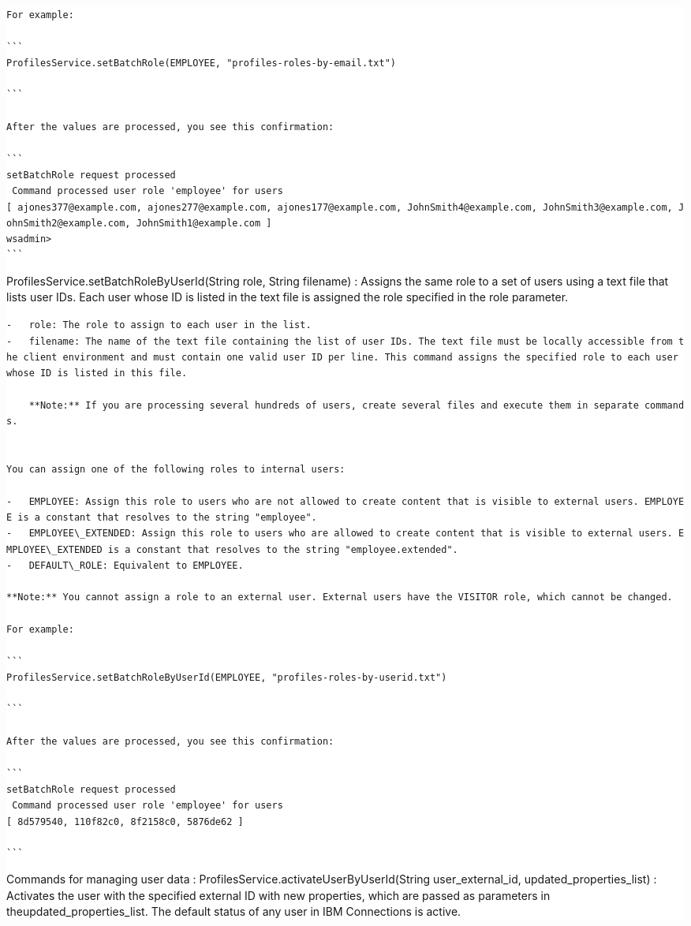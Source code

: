     For example:

    ```
    ProfilesService.setBatchRole(EMPLOYEE, "profiles-roles-by-email.txt")
    
    ```

    After the values are processed, you see this confirmation:

    ```
    setBatchRole request processed
     Command processed user role 'employee' for users
    [ ajones377@example.com, ajones277@example.com, ajones177@example.com, JohnSmith4@example.com, JohnSmith3@example.com, JohnSmith2@example.com, JohnSmith1@example.com ]
    wsadmin>
    ```

ProfilesService.setBatchRoleByUserId\(String role, String filename\)
:   Assigns the same role to a set of users using a text file that lists user IDs. Each user whose ID is listed in the text file is assigned the role specified in the role parameter.

    -   role: The role to assign to each user in the list.
    -   filename: The name of the text file containing the list of user IDs. The text file must be locally accessible from the client environment and must contain one valid user ID per line. This command assigns the specified role to each user whose ID is listed in this file.

        **Note:** If you are processing several hundreds of users, create several files and execute them in separate commands.


    You can assign one of the following roles to internal users:

    -   EMPLOYEE: Assign this role to users who are not allowed to create content that is visible to external users. EMPLOYEE is a constant that resolves to the string "employee".
    -   EMPLOYEE\_EXTENDED: Assign this role to users who are allowed to create content that is visible to external users. EMPLOYEE\_EXTENDED is a constant that resolves to the string "employee.extended".
    -   DEFAULT\_ROLE: Equivalent to EMPLOYEE.

    **Note:** You cannot assign a role to an external user. External users have the VISITOR role, which cannot be changed.

    For example:

    ```
    ProfilesService.setBatchRoleByUserId(EMPLOYEE, "profiles-roles-by-userid.txt")
    
    ```

    After the values are processed, you see this confirmation:

    ```
    setBatchRole request processed
     Command processed user role 'employee' for users
    [ 8d579540, 110f82c0, 8f2158c0, 5876de62 ]
    
    ```

Commands for managing user data
:   ProfilesService.activateUserByUserId\(String user\_external\_id, updated\_properties\_list\)
:   Activates the user with the specified external ID with new properties, which are passed as parameters in theupdated\_properties\_list. The default status of any user in IBM Connections is active.
